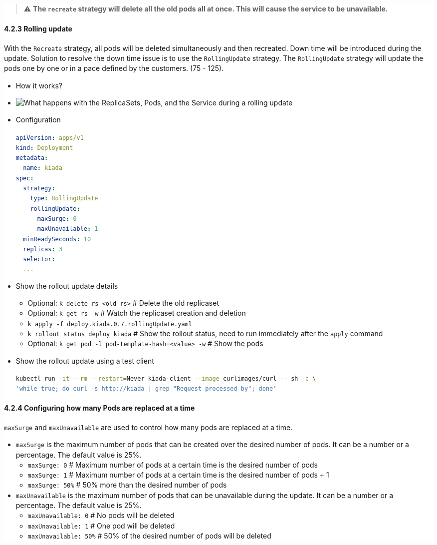 > :warning: **The `recreate` strategy will delete all the old pods all at once. This will cause the service to be unavailable.**

#### 4.2.3 Rolling update 
  With the `Recreate` strategy, all pods will be deleted simultaneously and then recreated. Down time will be introduced during the update. Solution to resolve the down time issue is to use the `RollingUpdate` strategy. The `RollingUpdate` strategy will update the pods one by one or in a pace defined by the customers. (75 - 125).
  - How it works?
  - ![What happens with the ReplicaSets, Pods, and the Service during a rolling update](https://drek4537l1klr.cloudfront.net/luksa3/v-15/Figures/14_img_0006.png)
  - Configuration
    ```yaml
    apiVersion: apps/v1
    kind: Deployment
    metadata:
      name: kiada
    spec:
      strategy:
        type: RollingUpdate
        rollingUpdate:
          maxSurge: 0
          maxUnavailable: 1
      minReadySeconds: 10
      replicas: 3
      selector:
      ...
    ```

- Show the rollout update details
  - Optional: `k delete rs <old-rs>` # Delete the old replicaset
  - Optional: `k get rs -w` # Watch the replicaset creation and deletion
  - `k apply -f deploy.kiada.0.7.rollingUpdate.yaml`
  - `k rollout status deploy kiada` # Show the rollout status, need to run immediately after the `apply` command
  - Optional: `k get pod -l pod-template-hash=<value> -w` # Show the pods

- Show the rollout update using a test client
  ```bash
  kubectl run -it --rm --restart=Never kiada-client --image curlimages/curl -- sh -c \
  'while true; do curl -s http://kiada | grep "Request processed by"; done'
  ```

#### 4.2.4 Configuring how many Pods are replaced at a time
`maxSurge` and `maxUnavailable` are used to control how many pods are replaced at a time.

- `maxSurge` is the maximum number of pods that can be created over the desired number of pods. It can be a number or a percentage. The default value is 25%.
  - `maxSurge: 0` # Maximum number of pods at a certain time is the desired number of pods
  - `maxSurge: 1` # Maximum number of pods at a certain time is the desired number of pods + 1
  - `maxSurge: 50%` # 50% more than the desired number of pods
- `maxUnavailable` is the maximum number of pods that can be unavailable during the update. It can be a number or a percentage. The default value is 25%.
  - `maxUnavailable: 0` # No pods will be deleted
  - `maxUnavailable: 1` # One pod will be deleted
  - `maxUnavailable: 50%` # 50% of the desired number of pods will be deleted

